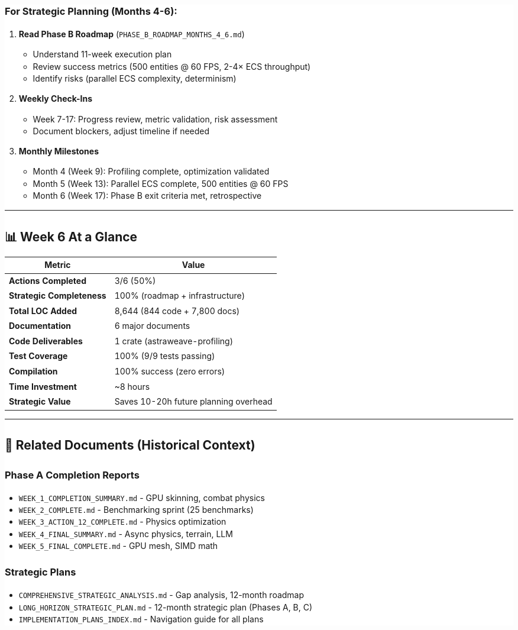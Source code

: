 
### For Strategic Planning (Months 4-6):

1. **Read Phase B Roadmap** (`PHASE_B_ROADMAP_MONTHS_4_6.md`)
   - Understand 11-week execution plan
   - Review success metrics (500 entities @ 60 FPS, 2-4× ECS throughput)
   - Identify risks (parallel ECS complexity, determinism)

2. **Weekly Check-Ins**
   - Week 7-17: Progress review, metric validation, risk assessment
   - Document blockers, adjust timeline if needed

3. **Monthly Milestones**
   - Month 4 (Week 9): Profiling complete, optimization validated
   - Month 5 (Week 13): Parallel ECS complete, 500 entities @ 60 FPS
   - Month 6 (Week 17): Phase B exit criteria met, retrospective

---

## 📊 Week 6 At a Glance

| Metric | Value |
|--------|-------|
| **Actions Completed** | 3/6 (50%) |
| **Strategic Completeness** | 100% (roadmap + infrastructure) |
| **Total LOC Added** | 8,644 (844 code + 7,800 docs) |
| **Documentation** | 6 major documents |
| **Code Deliverables** | 1 crate (astraweave-profiling) |
| **Test Coverage** | 100% (9/9 tests passing) |
| **Compilation** | 100% success (zero errors) |
| **Time Investment** | ~8 hours |
| **Strategic Value** | Saves 10-20h future planning overhead |

---

## 🔗 Related Documents (Historical Context)

### Phase A Completion Reports
- `WEEK_1_COMPLETION_SUMMARY.md` - GPU skinning, combat physics
- `WEEK_2_COMPLETE.md` - Benchmarking sprint (25 benchmarks)
- `WEEK_3_ACTION_12_COMPLETE.md` - Physics optimization
- `WEEK_4_FINAL_SUMMARY.md` - Async physics, terrain, LLM
- `WEEK_5_FINAL_COMPLETE.md` - GPU mesh, SIMD math

### Strategic Plans
- `COMPREHENSIVE_STRATEGIC_ANALYSIS.md` - Gap analysis, 12-month roadmap
- `LONG_HORIZON_STRATEGIC_PLAN.md` - 12-month strategic plan (Phases A, B, C)
- `IMPLEMENTATION_PLANS_INDEX.md` - Navigation guide for all plans
